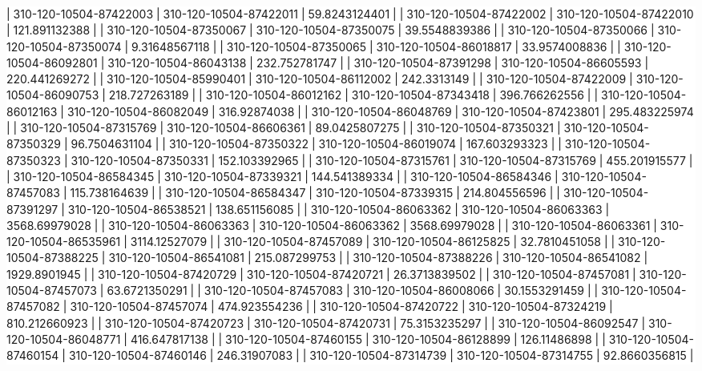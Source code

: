 | 310-120-10504-87422003 | 310-120-10504-87422011 | 59.8243124401 |
| 310-120-10504-87422002 | 310-120-10504-87422010 | 121.891132388 |
| 310-120-10504-87350067 | 310-120-10504-87350075 | 39.5548839386 |
| 310-120-10504-87350066 | 310-120-10504-87350074 | 9.31648567118 |
| 310-120-10504-87350065 | 310-120-10504-86018817 | 33.9574008836 |
| 310-120-10504-86092801 | 310-120-10504-86043138 | 232.752781747 |
| 310-120-10504-87391298 | 310-120-10504-86605593 | 220.441269272 |
| 310-120-10504-85990401 | 310-120-10504-86112002 | 242.3313149 |
| 310-120-10504-87422009 | 310-120-10504-86090753 | 218.727263189 |
| 310-120-10504-86012162 | 310-120-10504-87343418 | 396.766262556 |
| 310-120-10504-86012163 | 310-120-10504-86082049 | 316.92874038 |
| 310-120-10504-86048769 | 310-120-10504-87423801 | 295.483225974 |
| 310-120-10504-87315769 | 310-120-10504-86606361 | 89.0425807275 |
| 310-120-10504-87350321 | 310-120-10504-87350329 | 96.7504631104 |
| 310-120-10504-87350322 | 310-120-10504-86019074 | 167.603293323 |
| 310-120-10504-87350323 | 310-120-10504-87350331 | 152.103392965 |
| 310-120-10504-87315761 | 310-120-10504-87315769 | 455.201915577 |
| 310-120-10504-86584345 | 310-120-10504-87339321 | 144.541389334 |
| 310-120-10504-86584346 | 310-120-10504-87457083 | 115.738164639 |
| 310-120-10504-86584347 | 310-120-10504-87339315 | 214.804556596 |
| 310-120-10504-87391297 | 310-120-10504-86538521 | 138.651156085 |
| 310-120-10504-86063362 | 310-120-10504-86063363 | 3568.69979028 |
| 310-120-10504-86063363 | 310-120-10504-86063362 | 3568.69979028 |
| 310-120-10504-86063361 | 310-120-10504-86535961 | 3114.12527079 |
| 310-120-10504-87457089 | 310-120-10504-86125825 | 32.7810451058 |
| 310-120-10504-87388225 | 310-120-10504-86541081 | 215.087299753 |
| 310-120-10504-87388226 | 310-120-10504-86541082 | 1929.8901945 |
| 310-120-10504-87420729 | 310-120-10504-87420721 | 26.3713839502 |
| 310-120-10504-87457081 | 310-120-10504-87457073 | 63.6721350291 |
| 310-120-10504-87457083 | 310-120-10504-86008066 | 30.1553291459 |
| 310-120-10504-87457082 | 310-120-10504-87457074 | 474.923554236 |
| 310-120-10504-87420722 | 310-120-10504-87324219 | 810.212660923 |
| 310-120-10504-87420723 | 310-120-10504-87420731 | 75.3153235297 |
| 310-120-10504-86092547 | 310-120-10504-86048771 | 416.647817138 |
| 310-120-10504-87460155 | 310-120-10504-86128899 | 126.11486898 |
| 310-120-10504-87460154 | 310-120-10504-87460146 | 246.31907083 |
| 310-120-10504-87314739 | 310-120-10504-87314755 | 92.8660356815 |